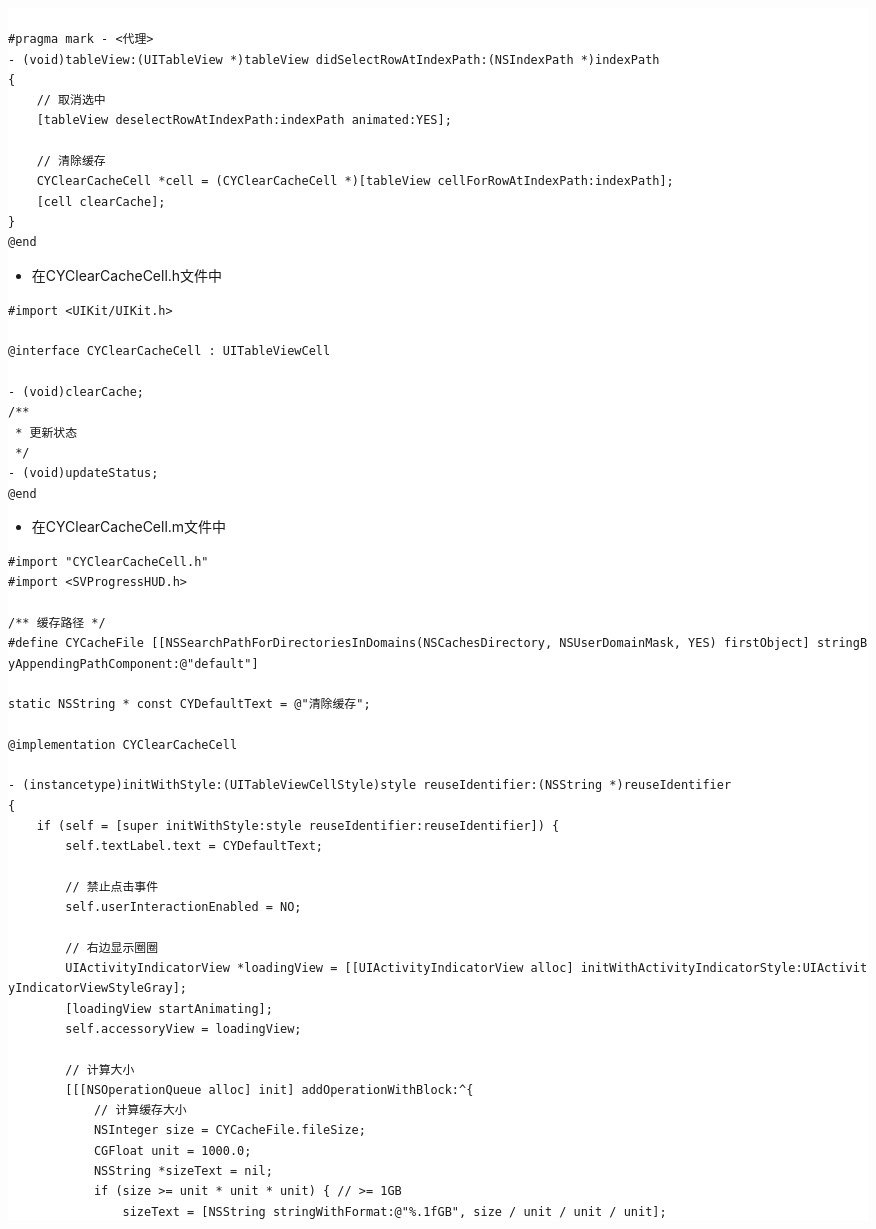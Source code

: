 ```objc

#pragma mark - <代理>
- (void)tableView:(UITableView *)tableView didSelectRowAtIndexPath:(NSIndexPath *)indexPath
{
    // 取消选中
    [tableView deselectRowAtIndexPath:indexPath animated:YES];

    // 清除缓存
    CYClearCacheCell *cell = (CYClearCacheCell *)[tableView cellForRowAtIndexPath:indexPath];
    [cell clearCache];
}
@end
```

- 在CYClearCacheCell.h文件中

```objc
#import <UIKit/UIKit.h>

@interface CYClearCacheCell : UITableViewCell

- (void)clearCache;
/**
 * 更新状态
 */
- (void)updateStatus;
@end
```
- 在CYClearCacheCell.m文件中

```objc
#import "CYClearCacheCell.h"
#import <SVProgressHUD.h>

/** 缓存路径 */
#define CYCacheFile [[NSSearchPathForDirectoriesInDomains(NSCachesDirectory, NSUserDomainMask, YES) firstObject] stringByAppendingPathComponent:@"default"]

static NSString * const CYDefaultText = @"清除缓存";

@implementation CYClearCacheCell

- (instancetype)initWithStyle:(UITableViewCellStyle)style reuseIdentifier:(NSString *)reuseIdentifier
{
    if (self = [super initWithStyle:style reuseIdentifier:reuseIdentifier]) {
        self.textLabel.text = CYDefaultText;

        // 禁止点击事件
        self.userInteractionEnabled = NO;

        // 右边显示圈圈
        UIActivityIndicatorView *loadingView = [[UIActivityIndicatorView alloc] initWithActivityIndicatorStyle:UIActivityIndicatorViewStyleGray];
        [loadingView startAnimating];
        self.accessoryView = loadingView;

        // 计算大小
        [[[NSOperationQueue alloc] init] addOperationWithBlock:^{
            // 计算缓存大小
            NSInteger size = CYCacheFile.fileSize;
            CGFloat unit = 1000.0;
            NSString *sizeText = nil;
            if (size >= unit * unit * unit) { // >= 1GB
                sizeText = [NSString stringWithFormat:@"%.1fGB", size / unit / unit / unit];
```